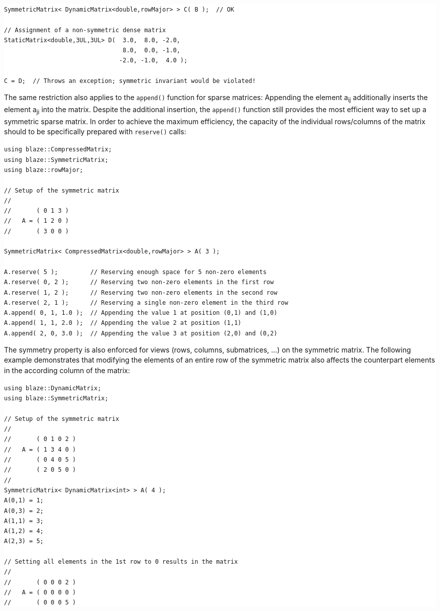 ```
SymmetricMatrix< DynamicMatrix<double,rowMajor> > C( B );  // OK

// Assignment of a non-symmetric dense matrix
StaticMatrix<double,3UL,3UL> D(  3.0,  8.0, -2.0,
                                 8.0,  0.0, -1.0,
                                -2.0, -1.0,  4.0 );

C = D;  // Throws an exception; symmetric invariant would be violated!
```

The same restriction also applies to the ` append() ` function for sparse matrices: Appending the element a<sub>ij</sub> additionally inserts the element a<sub>ji</sub> into the matrix. Despite the additional insertion, the ` append() ` function still provides the most efficient way to set up a symmetric sparse matrix. In order to achieve the maximum efficiency, the capacity of the individual rows/columns of the matrix should to be specifically prepared with ` reserve() ` calls:

```
using blaze::CompressedMatrix;
using blaze::SymmetricMatrix;
using blaze::rowMajor;

// Setup of the symmetric matrix
//
//       ( 0 1 3 )
//   A = ( 1 2 0 )
//       ( 3 0 0 )

SymmetricMatrix< CompressedMatrix<double,rowMajor> > A( 3 );

A.reserve( 5 );         // Reserving enough space for 5 non-zero elements
A.reserve( 0, 2 );      // Reserving two non-zero elements in the first row
A.reserve( 1, 2 );      // Reserving two non-zero elements in the second row
A.reserve( 2, 1 );      // Reserving a single non-zero element in the third row
A.append( 0, 1, 1.0 );  // Appending the value 1 at position (0,1) and (1,0)
A.append( 1, 1, 2.0 );  // Appending the value 2 at position (1,1)
A.append( 2, 0, 3.0 );  // Appending the value 3 at position (2,0) and (0,2)
```

The symmetry property is also enforced for views (rows, columns, submatrices, ...) on the symmetric matrix. The following example demonstrates that modifying the elements of an entire row of the symmetric matrix also affects the counterpart elements in the according column of the matrix:

```
using blaze::DynamicMatrix;
using blaze::SymmetricMatrix;

// Setup of the symmetric matrix
//
//       ( 0 1 0 2 )
//   A = ( 1 3 4 0 )
//       ( 0 4 0 5 )
//       ( 2 0 5 0 )
//
SymmetricMatrix< DynamicMatrix<int> > A( 4 );
A(0,1) = 1;
A(0,3) = 2;
A(1,1) = 3;
A(1,2) = 4;
A(2,3) = 5;

// Setting all elements in the 1st row to 0 results in the matrix
//
//       ( 0 0 0 2 )
//   A = ( 0 0 0 0 )
//       ( 0 0 0 5 )
```